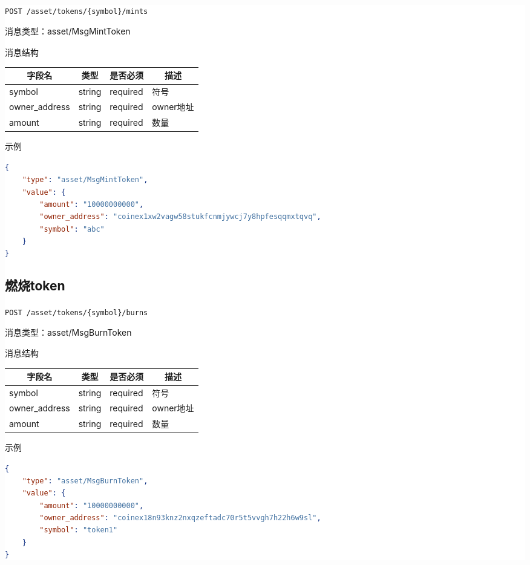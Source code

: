 ```http
POST /asset/tokens/{symbol}/mints
```

消息类型：asset/MsgMintToken

消息结构

| 字段名        | 类型   | 是否必须 | 描述      |
| ------------- | ------ | -------- | --------- |
| symbol        | string | required | 符号      |
| owner_address | string | required | owner地址 |
| amount        | string | required | 数量      |

示例

```json
{
    "type": "asset/MsgMintToken",
    "value": {
        "amount": "10000000000",
        "owner_address": "coinex1xw2vagw58stukfcnmjywcj7y8hpfesqqmxtqvq",
        "symbol": "abc"
    }
}
```



## 燃烧token

```http
POST /asset/tokens/{symbol}/burns
```

消息类型：asset/MsgBurnToken

消息结构

| 字段名        | 类型   | 是否必须 | 描述      |
| ------------- | ------ | -------- | --------- |
| symbol        | string | required | 符号      |
| owner_address | string | required | owner地址 |
| amount        | string | required | 数量      |

示例

```json
{
    "type": "asset/MsgBurnToken",
    "value": {
        "amount": "10000000000",
        "owner_address": "coinex18n93knz2nxqzeftadc70r5t5vvgh7h22h6w9sl",
        "symbol": "token1"
    }
}
```
